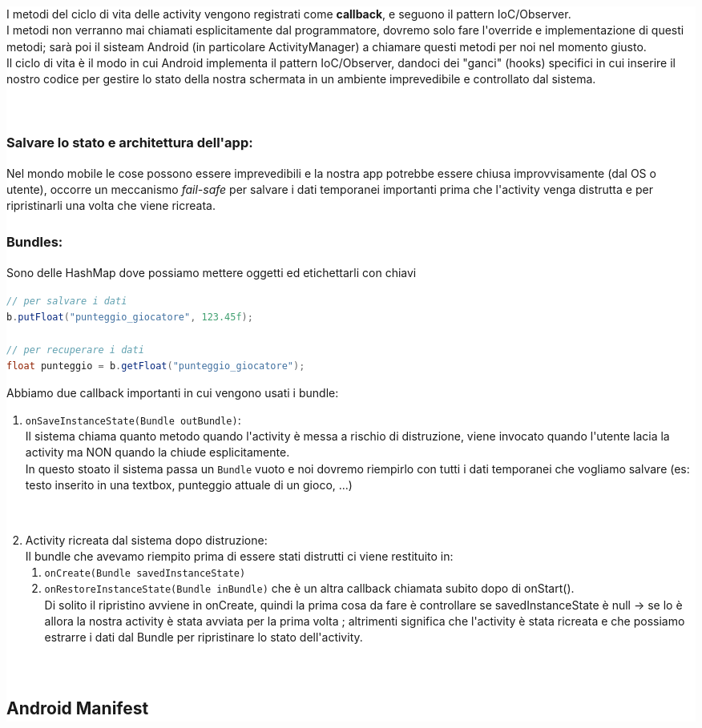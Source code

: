 I metodi del ciclo di vita delle activity vengono registrati come **callback**, e seguono il pattern IoC/Observer.   
I metodi non verranno mai chiamati esplicitamente dal programmatore, dovremo solo fare l'override e implementazione di questi metodi; sarà poi il sisteam Android (in particolare ActivityManager) a chiamare questi metodi per noi nel momento giusto.    
Il ciclo di vita è il modo in cui Android implementa il pattern IoC/Observer, dandoci dei "ganci" (hooks) specifici in cui inserire il nostro codice per gestire lo stato della nostra schermata in un ambiente imprevedibile e controllato dal sistema.  


<br>  


### Salvare lo stato e architettura dell'app:  

Nel mondo mobile le cose possono essere imprevedibili e la nostra app potrebbe essere chiusa improvvisamente (dal OS o utente), occorre un meccanismo _fail-safe_ per salvare i dati temporanei importanti prima che l'activity venga distrutta e per ripristinarli una volta che viene ricreata.  


### Bundles:  

Sono delle HashMap dove possiamo mettere oggetti ed etichettarli con chiavi

```java
// per salvare i dati 
b.putFloat("punteggio_giocatore", 123.45f);

// per recuperare i dati 
float punteggio = b.getFloat("punteggio_giocatore");
```

Abbiamo due callback importanti in cui vengono usati i bundle: 
1. `onSaveInstanceState(Bundle outBundle)`:  
    Il sistema chiama quanto metodo quando l'activity è messa a rischio di distruzione, viene invocato quando l'utente lacia la activity ma NON quando la chiude esplicitamente.  
    In questo stoato il sistema passa un `Bundle` vuoto e noi dovremo riempirlo con tutti i dati temporanei che vogliamo salvare (es: testo inserito in una textbox, punteggio attuale di un gioco, ...)  

<br>

2. Activity ricreata dal sistema dopo distruzione:  
    Il bundle che avevamo riempito prima di essere stati distrutti ci viene restituito in:
    1. `onCreate(Bundle savedInstanceState)`
    2. `onRestoreInstanceState(Bundle inBundle)` che è un altra callback chiamata subito dopo di onStart().   
    Di solito il ripristino avviene in onCreate, quindi la prima cosa da fare è controllare se savedInstanceState è null $\rightarrow$ se lo è allora la nostra activity è stata avviata per la prima volta ; altrimenti significa che l'activity è stata ricreata e che possiamo estrarre i dati dal Bundle per ripristinare lo stato dell'activity.  


<br>

## Android Manifest
